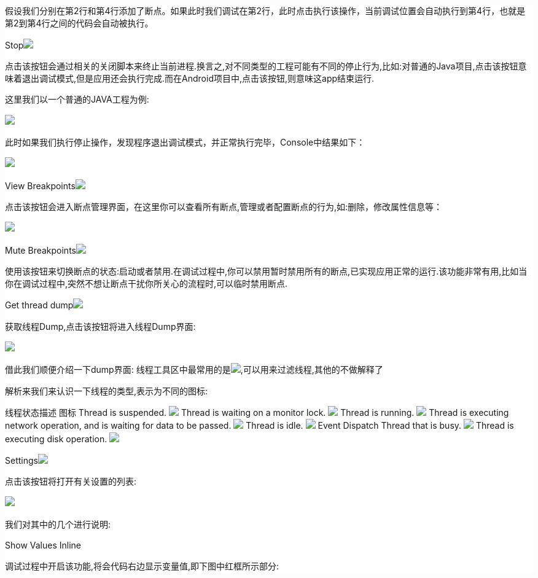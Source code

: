 假设我们分别在第2行和第4行添加了断点。如果此时我们调试在第2行，此时点击执行该操作，当前调试位置会自动执行到第4行，也就是第2到第4行之间的代码会自动被执行。

Stop![](img/debug/20160602020928696)

点击该按钮会通过相关的关闭脚本来终止当前进程.换言之,对不同类型的工程可能有不同的停止行为,比如:对普通的Java项目,点击该按钮意味着退出调试模式,但是应用还会执行完成.而在Android项目中,点击该按钮,则意味这app结束运行.

这里我们以一个普通的JAVA工程为例:

![](img/debug/20160602021218825)

此时如果我们执行停止操作，发现程序退出调试模式，并正常执行完毕，Console中结果如下：

![](img/debug/20160710125243977)

View Breakpoints![](img/debug/20160531213042094)

点击该按钮会进入断点管理界面，在这里你可以查看所有断点,管理或者配置断点的行为,如:删除，修改属性信息等： 

![](img/debug/20160602021511985)

Mute Breakpoints![](img/debug/20160710125813391)

使用该按钮来切换断点的状态:启动或者禁用.在调试过程中,你可以禁用暂时禁用所有的断点,已实现应用正常的运行.该功能非常有用,比如当你在调试过程中,突然不想让断点干扰你所关心的流程时,可以临时禁用断点.

Get thread dump![](img/debug/20160710124222714)

获取线程Dump,点击该按钮将进入线程Dump界面: 

![](img/debug/20160710135846664)

借此我们顺便介绍一下dump界面: 
线程工具区中最常用的是![](img/debug/20160710135959540),可以用来过滤线程,其他的不做解释了

解析来我们来认识一下线程的类型,表示为不同的图标:

线程状态描述	图标
Thread is suspended.	![](img/debug/20160710140302915)
Thread is waiting on a monitor lock.	![](img/debug/20160710140356509)
Thread is running.	![](img/debug/20160710140420656)
Thread is executing network operation, and is waiting for data to be passed.	![](img/debug/20160710140506985)
Thread is idle.	![](img/debug/20160710140532463)
Event Dispatch Thread that is busy.	![](img/debug/20160710140559072)
Thread is executing disk operation.	![](img/debug/20160710140640135)

Settings![](img/debug/20160710130950220)

点击该按钮将打开有关设置的列表: 

![](img/debug/20160710131057658)

我们对其中的几个进行说明:

Show Values Inline

调试过程中开启该功能,将会代码右边显示变量值,即下图中红框所示部分: 
